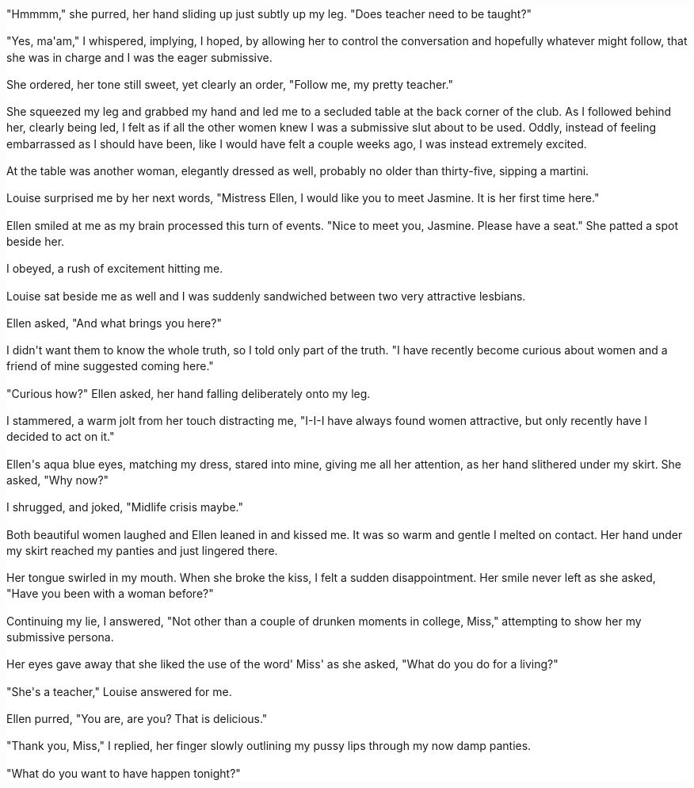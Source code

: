  "Hmmmm," she purred, her hand sliding up just subtly up my leg. "Does teacher need to be taught?" 

 "Yes, ma'am," I whispered, implying, I hoped, by allowing her to control the conversation and hopefully whatever might follow, that she was in charge and I was the eager submissive. 

 She ordered, her tone still sweet, yet clearly an order, "Follow me, my pretty teacher." 

 She squeezed my leg and grabbed my hand and led me to a secluded table at the back corner of the club. As I followed behind her, clearly being led, I felt as if all the other women knew I was a submissive slut about to be used. Oddly, instead of feeling embarrassed as I should have been, like I would have felt a couple weeks ago, I was instead extremely excited. 

 At the table was another woman, elegantly dressed as well, probably no older than thirty-five, sipping a martini. 

 Louise surprised me by her next words, "Mistress Ellen, I would like you to meet Jasmine. It is her first time here." 

 Ellen smiled at me as my brain processed this turn of events. "Nice to meet you, Jasmine. Please have a seat." She patted a spot beside her. 

 I obeyed, a rush of excitement hitting me. 

 Louise sat beside me as well and I was suddenly sandwiched between two very attractive lesbians. 

 Ellen asked, "And what brings you here?" 

 I didn't want them to know the whole truth, so I told only part of the truth. "I have recently become curious about women and a friend of mine suggested coming here." 

 "Curious how?" Ellen asked, her hand falling deliberately onto my leg. 

 I stammered, a warm jolt from her touch distracting me, "I-I-I have always found women attractive, but only recently have I decided to act on it." 

 Ellen's aqua blue eyes, matching my dress, stared into mine, giving me all her attention, as her hand slithered under my skirt. She asked, "Why now?" 

 I shrugged, and joked, "Midlife crisis maybe." 

 Both beautiful women laughed and Ellen leaned in and kissed me. It was so warm and gentle I melted on contact. Her hand under my skirt reached my panties and just lingered there. 

 Her tongue swirled in my mouth. When she broke the kiss, I felt a sudden disappointment. Her smile never left as she asked, "Have you been with a woman before?" 

 Continuing my lie, I answered, "Not other than a couple of drunken moments in college, Miss," attempting to show her my submissive persona. 

 Her eyes gave away that she liked the use of the word' Miss' as she asked, "What do you do for a living?" 

 "She's a teacher," Louise answered for me. 

 Ellen purred, "You are, are you? That is delicious." 

 "Thank you, Miss," I replied, her finger slowly outlining my pussy lips through my now damp panties. 

 "What do you want to have happen tonight?" 
